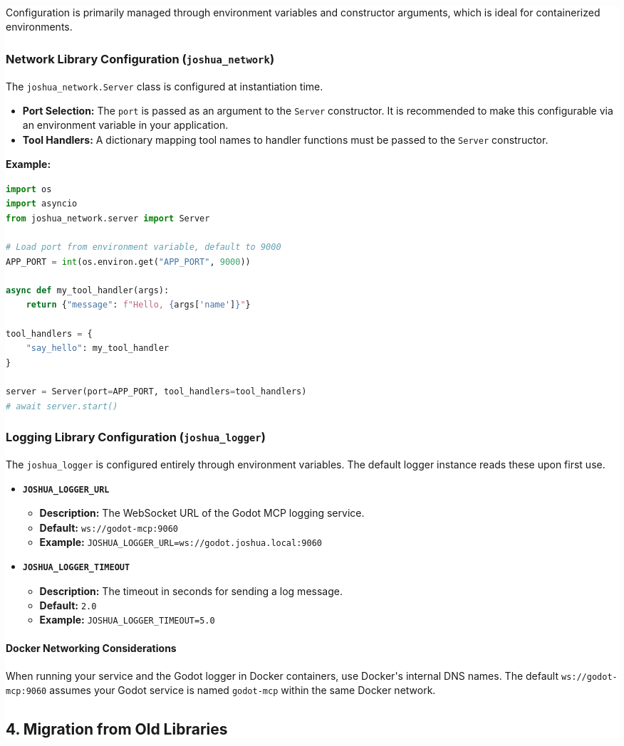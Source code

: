 Configuration is primarily managed through environment variables and constructor arguments, which is ideal for containerized environments.

### Network Library Configuration (`joshua_network`)

The `joshua_network.Server` class is configured at instantiation time.

-   **Port Selection:** The `port` is passed as an argument to the `Server` constructor. It is recommended to make this configurable via an environment variable in your application.
-   **Tool Handlers:** A dictionary mapping tool names to handler functions must be passed to the `Server` constructor.

**Example:**

```python
import os
import asyncio
from joshua_network.server import Server

# Load port from environment variable, default to 9000
APP_PORT = int(os.environ.get("APP_PORT", 9000))

async def my_tool_handler(args):
    return {"message": f"Hello, {args['name']}"}

tool_handlers = {
    "say_hello": my_tool_handler
}

server = Server(port=APP_PORT, tool_handlers=tool_handlers)
# await server.start()
```

### Logging Library Configuration (`joshua_logger`)

The `joshua_logger` is configured entirely through environment variables. The default logger instance reads these upon first use.

-   **`JOSHUA_LOGGER_URL`**
    -   **Description:** The WebSocket URL of the Godot MCP logging service.
    -   **Default:** `ws://godot-mcp:9060`
    -   **Example:** `JOSHUA_LOGGER_URL=ws://godot.joshua.local:9060`

-   **`JOSHUA_LOGGER_TIMEOUT`**
    -   **Description:** The timeout in seconds for sending a log message.
    -   **Default:** `2.0`
    -   **Example:** `JOSHUA_LOGGER_TIMEOUT=5.0`

#### Docker Networking Considerations

When running your service and the Godot logger in Docker containers, use Docker's internal DNS names. The default `ws://godot-mcp:9060` assumes your Godot service is named `godot-mcp` within the same Docker network.

## 4. Migration from Old Libraries
